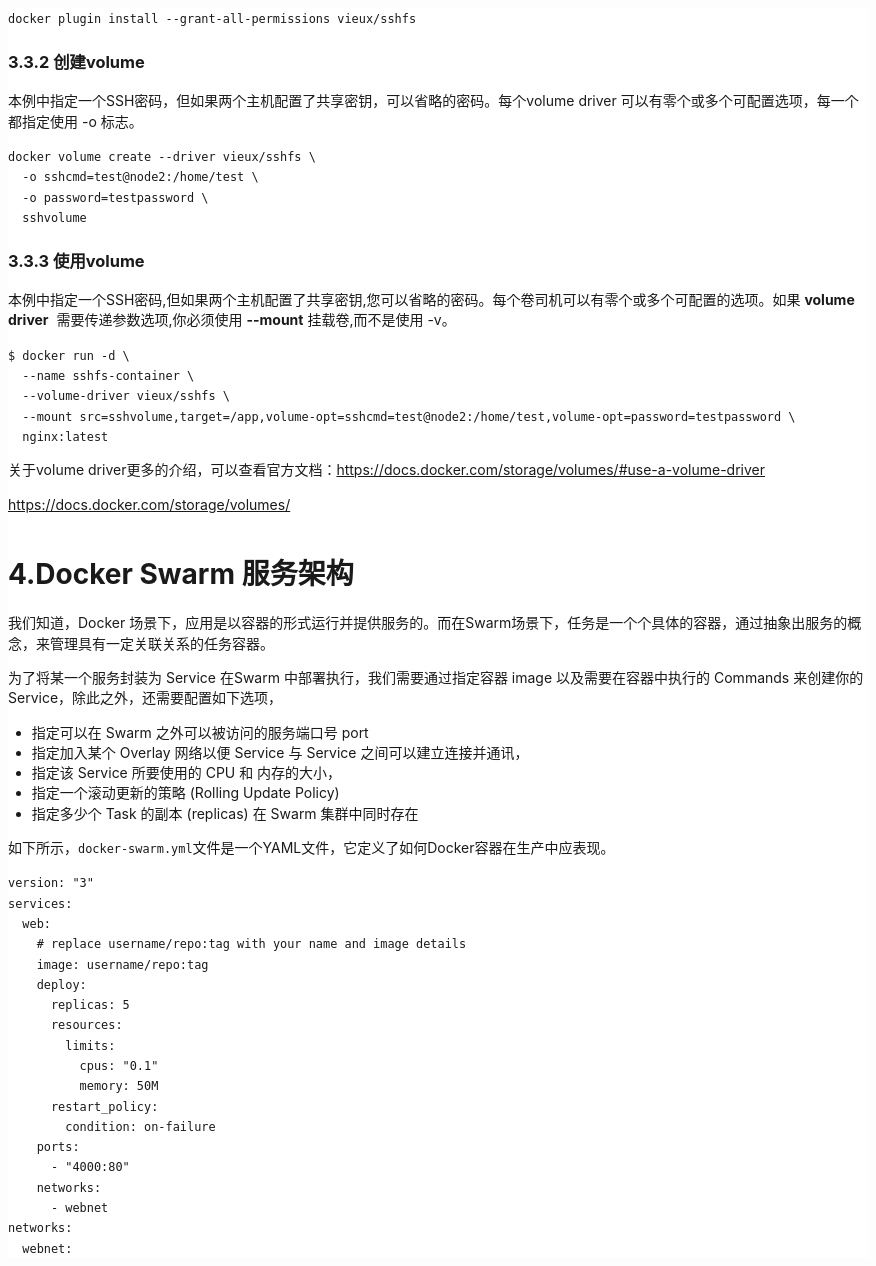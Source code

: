 ```docker plugin install --grant-all-permissions vieux/sshfs
docker plugin install --grant-all-permissions vieux/sshfs
```

### 3.3.2 创建volume

本例中指定一个SSH密码，但如果两个主机配置了共享密钥，可以省略的密码。每个volume driver 可以有零个或多个可配置选项，每一个都指定使用 -o 标志。 

```
docker volume create --driver vieux/sshfs \
  -o sshcmd=test@node2:/home/test \
  -o password=testpassword \
  sshvolume
```

### 3.3.3 使用volume

本例中指定一个SSH密码,但如果两个主机配置了共享密钥,您可以省略的密码。每个卷司机可以有零个或多个可配置的选项。如果 **volume driver**  需要传递参数选项,你必须使用 **--mount**  挂载卷,而不是使用 -v。 

```
$ docker run -d \
  --name sshfs-container \
  --volume-driver vieux/sshfs \
  --mount src=sshvolume,target=/app,volume-opt=sshcmd=test@node2:/home/test,volume-opt=password=testpassword \
  nginx:latest
```

关于volume driver更多的介绍，可以查看官方文档：https://docs.docker.com/storage/volumes/#use-a-volume-driver

https://docs.docker.com/storage/volumes/

# 4.Docker Swarm 服务架构

我们知道，Docker 场景下，应用是以容器的形式运行并提供服务的。而在Swarm场景下，任务是一个个具体的容器，通过抽象出服务的概念，来管理具有一定关联关系的任务容器。 

为了将某一个服务封装为 Service 在Swarm 中部署执行，我们需要通过指定容器 image 以及需要在容器中执行的 Commands 来创建你的 Service，除此之外，还需要配置如下选项，

- 指定可以在 Swarm 之外可以被访问的服务端口号 port
- 指定加入某个 Overlay 网络以便 Service 与 Service 之间可以建立连接并通讯，
- 指定该 Service 所要使用的 CPU 和 内存的大小，
- 指定一个滚动更新的策略 (Rolling Update Policy)
- 指定多少个 Task 的副本 (replicas) 在 Swarm 集群中同时存在

如下所示，`docker-swarm.yml`文件是一个YAML文件，它定义了如何Docker容器在生产中应表现。

```
version: "3"
services:
  web:
    # replace username/repo:tag with your name and image details
    image: username/repo:tag
    deploy:
      replicas: 5
      resources:
        limits:
          cpus: "0.1"
          memory: 50M
      restart_policy:
        condition: on-failure
    ports:
      - "4000:80"
    networks:
      - webnet
networks:
  webnet:
```